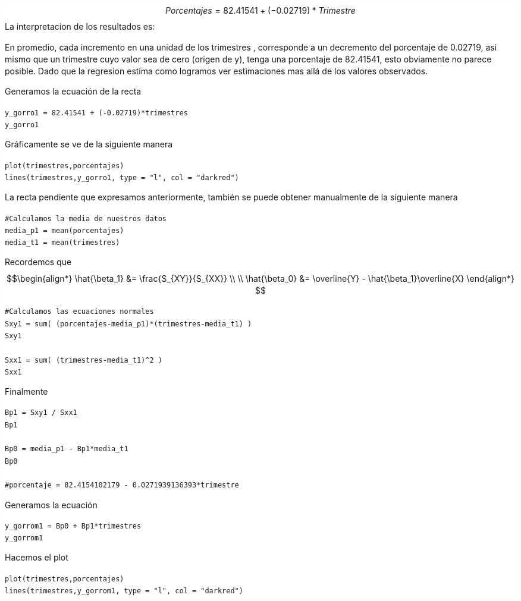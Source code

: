 $$Porcentajes = 82.41541 + (-0.02719)*Trimestre$$
La interpretacion de los resultados es:

En promedio, cada incremento en una unidad de los trimestres , corresponde a un decremento del porcentaje de 0.02719, asi mismo que un trimestre cuyo valor sea de cero (origen de y), tenga una porcentaje de 82.41541, esto obviamente no parece posible. Dado que la regresion estima como logramos ver estimaciones mas allá de los valores observados.

Generamos la ecuación de la recta
```{r}
y_gorro1 = 82.41541 + (-0.02719)*trimestres
y_gorro1
```

Gráficamente se ve de la siguiente manera

```{r}
plot(trimestres,porcentajes)
lines(trimestres,y_gorro1, type = "l", col = "darkred")
```

La recta pendiente que expresamos anteriormente, también se puede obtener manualmente de la siguiente manera

```{r}
#Calculamos la media de nuestros datos
media_p1 = mean(porcentajes) 
media_t1 = mean(trimestres)
```

Recordemos que 
$$\begin{align*} \hat{\beta_1} &= \frac{S_{XY}}{S_{XX}} \\
\\
\hat{\beta_0} &= \overline{Y} - \hat{\beta_1}\overline{X}
\end{align*} $$

```{r}
#Calculamos las ecuaciones normales
Sxy1 = sum( (porcentajes-media_p1)*(trimestres-media_t1) )
Sxy1

Sxx1 = sum( (trimestres-media_t1)^2 )
Sxx1
```
Finalmente
```{r}
Bp1 = Sxy1 / Sxx1
Bp1

Bp0 = media_p1 - Bp1*media_t1
Bp0

#porcentaje = 82.4154102179 - 0.0271939136393*trimestre
```

Generamos la ecuación
```{r}
y_gorrom1 = Bp0 + Bp1*trimestres
y_gorrom1
```
Hacemos el plot
```{r}
plot(trimestres,porcentajes)
lines(trimestres,y_gorrom1, type = "l", col = "darkred")
```
